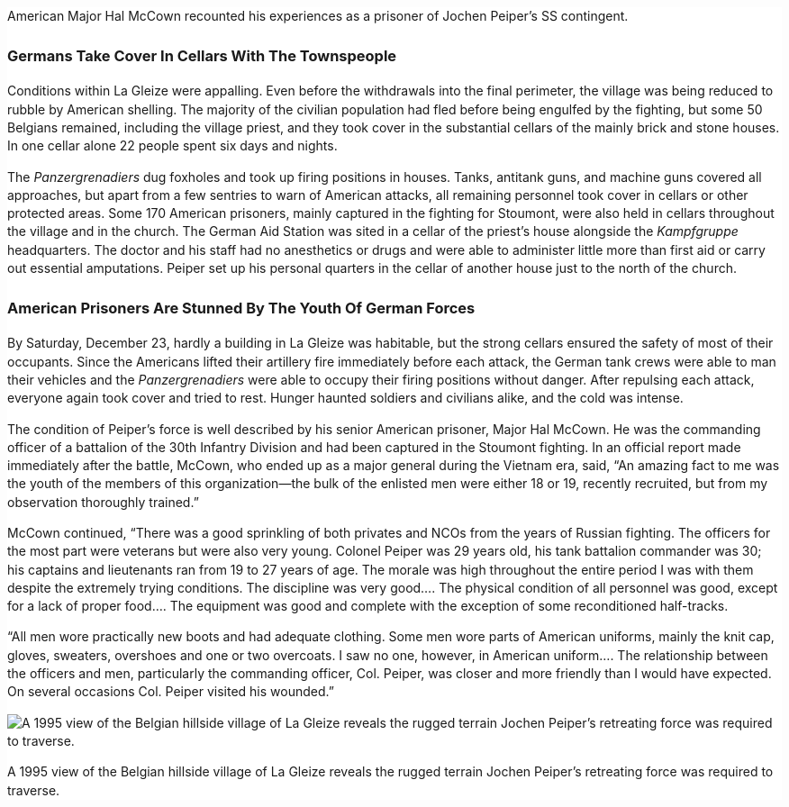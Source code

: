 American Major Hal McCown recounted his experiences as a prisoner of Jochen Peiper’s SS contingent.

### Germans Take Cover In Cellars With The Townspeople

Conditions within La Gleize were appalling. Even before the withdrawals into the final perimeter, the village was being reduced to rubble by American shelling. The majority of the civilian population had fled before being engulfed by the fighting, but some 50 Belgians remained, including the village priest, and they took cover in the substantial cellars of the mainly brick and stone houses. In one cellar alone 22 people spent six days and nights.

The _Panzergrenadiers_ dug foxholes and took up firing positions in houses. Tanks, antitank guns, and machine guns covered all approaches, but apart from a few sentries to warn of American attacks, all remaining personnel took cover in cellars or other protected areas. Some 170 American prisoners, mainly captured in the fighting for Stoumont, were also held in cellars throughout the village and in the church. The German Aid Station was sited in a cellar of the priest’s house alongside the _Kampfgruppe_ headquarters. The doctor and his staff had no anesthetics or drugs and were able to administer little more than first aid or carry out essential amputations. Peiper set up his personal quarters in the cellar of another house just to the north of the church.

### American Prisoners Are Stunned By The Youth Of German Forces

By Saturday, December 23, hardly a building in La Gleize was habitable, but the strong cellars ensured the safety of most of their occupants. Since the Americans lifted their artillery fire immediately before each attack, the German tank crews were able to man their vehicles and the _Panzergrenadiers_ were able to occupy their firing positions without danger. After repulsing each attack, everyone again took cover and tried to rest. Hunger haunted soldiers and civilians alike, and the cold was intense.

The condition of Peiper’s force is well described by his senior American prisoner, Major Hal McCown. He was the commanding officer of a battalion of the 30th Infantry Division and had been captured in the Stoumont fighting. In an official report made immediately after the battle, McCown, who ended up as a major general during the Vietnam era, said, “An amazing fact to me was the youth of the members of this organization—the bulk of the enlisted men were either 18 or 19, recently recruited, but from my observation thoroughly trained.”

McCown continued, “There was a good sprinkling of both privates and NCOs from the years of Russian fighting. The officers for the most part were veterans but were also very young. Colonel Peiper was 29 years old, his tank battalion commander was 30; his captains and lieutenants ran from 19 to 27 years of age. The morale was high throughout the entire period I was with them despite the extremely trying conditions. The discipline was very good…. The physical condition of all personnel was good, except for a lack of proper food…. The equipment was good and complete with the exception of some reconditioned half-tracks.

“All men wore practically new boots and had adequate clothing. Some men wore parts of American uniforms, mainly the knit cap, gloves, sweaters, overshoes and one or two overcoats. I saw no one, however, in American uniform…. The relationship between the officers and men, particularly the commanding officer, Col. Peiper, was closer and more friendly than I would have expected. On several occasions Col. Peiper visited his wounded.”

![A 1995 view of the Belgian hillside village of La Gleize reveals the rugged terrain Jochen Peiper’s retreating force was required to traverse. ](https://warfarehistorynetwork.com/wp-content/uploads/2015/09/WW-Cauldron-2-4C-Jan03.jpg)

A 1995 view of the Belgian hillside village of La Gleize reveals the rugged terrain Jochen Peiper’s retreating force was required to traverse.
